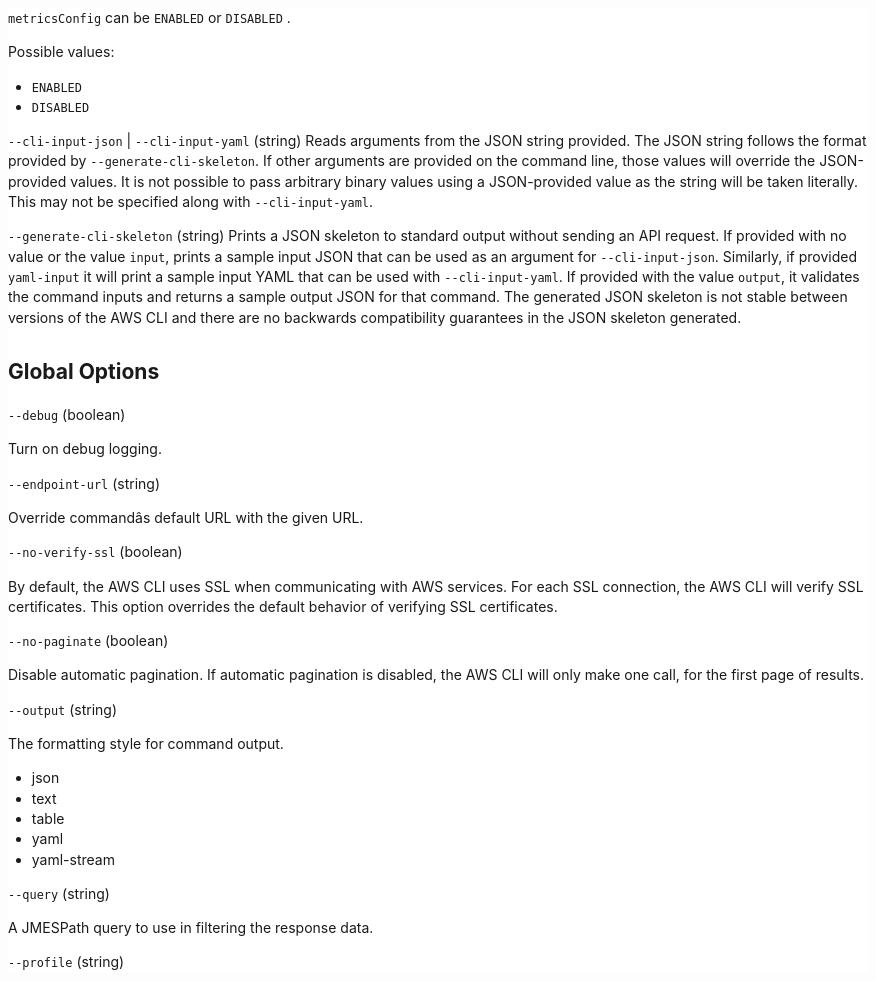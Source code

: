 `metricsConfig` can be `ENABLED` or `DISABLED` .

Possible values:

- `ENABLED`
- `DISABLED`

`--cli-input-json` | `--cli-input-yaml` (string)
Reads arguments from the JSON string provided. The JSON string follows the format provided by `--generate-cli-skeleton`. If other arguments are provided on the command line, those values will override the JSON-provided values. It is not possible to pass arbitrary binary values using a JSON-provided value as the string will be taken literally. This may not be specified along with `--cli-input-yaml`.

`--generate-cli-skeleton` (string)
Prints a JSON skeleton to standard output without sending an API request. If provided with no value or the value `input`, prints a sample input JSON that can be used as an argument for `--cli-input-json`. Similarly, if provided `yaml-input` it will print a sample input YAML that can be used with `--cli-input-yaml`. If provided with the value `output`, it validates the command inputs and returns a sample output JSON for that command. The generated JSON skeleton is not stable between versions of the AWS CLI and there are no backwards compatibility guarantees in the JSON skeleton generated.

## Global Options

`--debug` (boolean)

Turn on debug logging.

`--endpoint-url` (string)

Override commandâs default URL with the given URL.

`--no-verify-ssl` (boolean)

By default, the AWS CLI uses SSL when communicating with AWS services. For each SSL connection, the AWS CLI will verify SSL certificates. This option overrides the default behavior of verifying SSL certificates.

`--no-paginate` (boolean)

Disable automatic pagination. If automatic pagination is disabled, the AWS CLI will only make one call, for the first page of results.

`--output` (string)

The formatting style for command output.

- json
- text
- table
- yaml
- yaml-stream

`--query` (string)

A JMESPath query to use in filtering the response data.

`--profile` (string)
